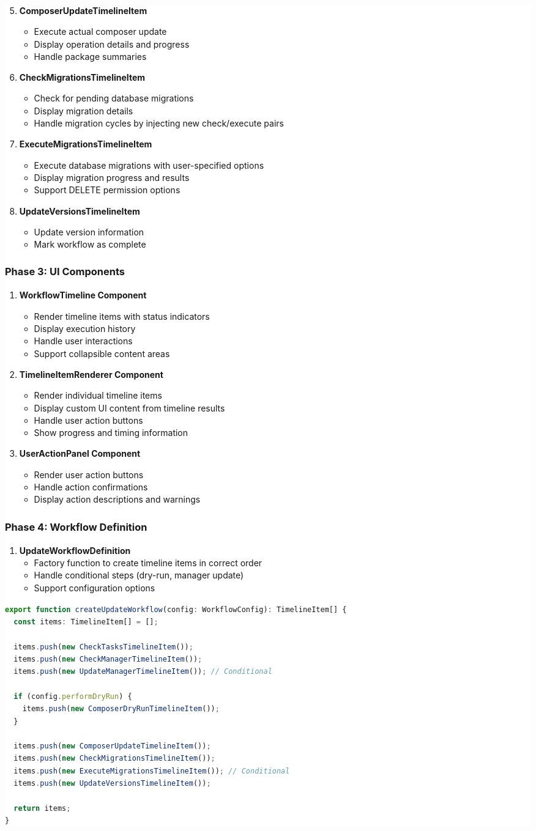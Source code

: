 5. **ComposerUpdateTimelineItem**
   - Execute actual composer update
   - Display operation details and progress
   - Handle package summaries

6. **CheckMigrationsTimelineItem**
   - Check for pending database migrations
   - Display migration details
   - Handle migration cycles by injecting new check/execute pairs

7. **ExecuteMigrationsTimelineItem**
   - Execute database migrations with user-specified options
   - Display migration progress and results
   - Support DELETE permission options

8. **UpdateVersionsTimelineItem**
   - Update version information
   - Mark workflow as complete

### Phase 3: UI Components

1. **WorkflowTimeline Component**
   - Render timeline items with status indicators
   - Display execution history
   - Handle user interactions
   - Support collapsible content areas

2. **TimelineItemRenderer Component**
   - Render individual timeline items
   - Display custom UI content from timeline results
   - Handle user action buttons
   - Show progress and timing information

3. **UserActionPanel Component**
   - Render user action buttons
   - Handle action confirmations
   - Display action descriptions and warnings

### Phase 4: Workflow Definition

1. **UpdateWorkflowDefinition**
   - Factory function to create timeline items in correct order
   - Handle conditional steps (dry-run, manager update)
   - Support configuration options

```typescript
export function createUpdateWorkflow(config: WorkflowConfig): TimelineItem[] {
  const items: TimelineItem[] = [];
  
  items.push(new CheckTasksTimelineItem());
  items.push(new CheckManagerTimelineItem());
  items.push(new UpdateManagerTimelineItem()); // Conditional
  
  if (config.performDryRun) {
    items.push(new ComposerDryRunTimelineItem());
  }
  
  items.push(new ComposerUpdateTimelineItem());
  items.push(new CheckMigrationsTimelineItem());
  items.push(new ExecuteMigrationsTimelineItem()); // Conditional
  items.push(new UpdateVersionsTimelineItem());
  
  return items;
}
```
